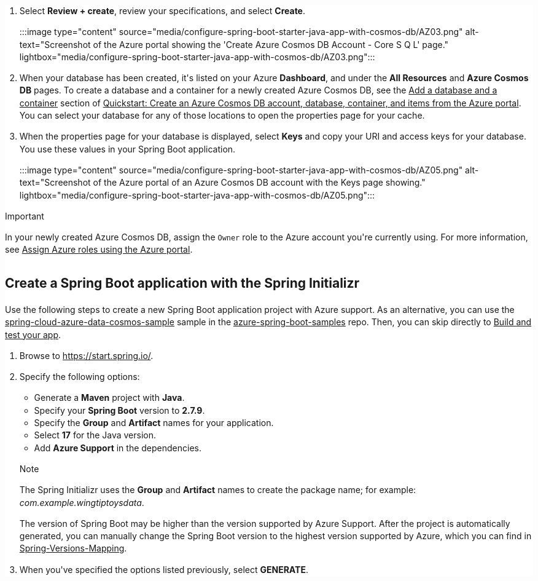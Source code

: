 1. Select **Review + create**, review your specifications, and select **Create**.

   :::image type="content" source="media/configure-spring-boot-starter-java-app-with-cosmos-db/AZ03.png" alt-text="Screenshot of the Azure portal showing the 'Create Azure Cosmos DB Account - Core S Q L' page." lightbox="media/configure-spring-boot-starter-java-app-with-cosmos-db/AZ03.png":::

1. When your database has been created, it's listed on your Azure **Dashboard**, and under the **All Resources** and **Azure Cosmos DB** pages. To create a database and a container for a newly created Azure Cosmos DB, see the [Add a database and a container](/azure/cosmos-db/nosql/quickstart-portal#create-container-database) section of [Quickstart: Create an Azure Cosmos DB account, database, container, and items from the Azure portal](/azure/cosmos-db/nosql/quickstart-portal). You can select your database for any of those locations to open the properties page for your cache.

1. When the properties page for your database is displayed, select **Keys** and copy your URI and access keys for your database. You use these values in your Spring Boot application.

   :::image type="content" source="media/configure-spring-boot-starter-java-app-with-cosmos-db/AZ05.png" alt-text="Screenshot of the Azure portal of an Azure Cosmos DB account with the Keys page showing." lightbox="media/configure-spring-boot-starter-java-app-with-cosmos-db/AZ05.png":::

> [!IMPORTANT]
> In your newly created Azure Cosmos DB, assign the `Owner` role to the Azure account you're currently using. For more information, see [Assign Azure roles using the Azure portal](/azure/role-based-access-control/role-assignments-portal).

## Create a Spring Boot application with the Spring Initializr

Use the following steps to create a new Spring Boot application project with Azure support. As an alternative, you can use the [spring-cloud-azure-data-cosmos-sample](https://github.com/Azure-Samples/azure-spring-boot-samples/tree/main/cosmos/spring-cloud-azure-starter-data-cosmos/spring-cloud-azure-data-cosmos-sample) sample in the [azure-spring-boot-samples](https://github.com/Azure-Samples/azure-spring-boot-samples/tree/main) repo. Then, you can skip directly to [Build and test your app](#build-and-test-your-app).

1. Browse to <https://start.spring.io/>.

1. Specify the following options:

   * Generate a **Maven** project with **Java**.
   * Specify your **Spring Boot** version to **2.7.9**.
   * Specify the **Group** and **Artifact** names for your application.
   * Select **17** for the Java version.
   * Add **Azure Support** in the dependencies.

   > [!NOTE]
   > The Spring Initializr uses the **Group** and **Artifact** names to create the package name; for example: *com.example.wingtiptoysdata*.
   >
   > The version of Spring Boot may be higher than the version supported by Azure Support. After the project is automatically generated, you can manually change the Spring Boot version to the highest version supported by Azure, which you can find in [Spring-Versions-Mapping](https://github.com/Azure/azure-sdk-for-java/wiki/Spring-Versions-Mapping).

1. When you've specified the options listed previously, select **GENERATE**.


[Azure Cosmos DB Documentation]: /azure/cosmos-db/
[Azure for Java Developers]: ../index.yml
[Build a SQL API app with Java]: /azure/cosmos-db/create-sql-api-java
[Spring Data for Azure Cosmos DB]: https://azure.microsoft.com/blog/spring-data-azure-cosmos-db-nosql-data-access-on-azure/
[Spring Cloud Azure Starter for Spring Data for Azure Cosmos DB]: https://github.com/Azure/azure-sdk-for-java/tree/main/sdk/spring/spring-cloud-azure-starter-cosmos
[Working with Azure DevOps and Java]: https://azure.microsoft.com/services/devops/java/
[Spring Boot]: https://spring.io/projects/spring-boot/
[Spring Initializr]: https://start.spring.io/
[Spring Framework]: https://spring.io/